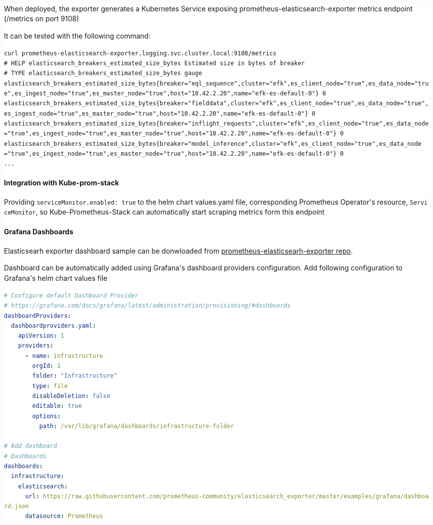 When deployed, the exporter generates a Kubernetes Service exposing prometheus-elasticsearch-exporter metrics endpoint (/metrics on port 9108) 

It can be tested with the following command:

```shell
curl prometheus-elasticsearch-exporter.logging.svc.cluster.local:9108/metrics
# HELP elasticsearch_breakers_estimated_size_bytes Estimated size in bytes of breaker
# TYPE elasticsearch_breakers_estimated_size_bytes gauge
elasticsearch_breakers_estimated_size_bytes{breaker="eql_sequence",cluster="efk",es_client_node="true",es_data_node="true",es_ingest_node="true",es_master_node="true",host="10.42.2.20",name="efk-es-default-0"} 0
elasticsearch_breakers_estimated_size_bytes{breaker="fielddata",cluster="efk",es_client_node="true",es_data_node="true",es_ingest_node="true",es_master_node="true",host="10.42.2.20",name="efk-es-default-0"} 0
elasticsearch_breakers_estimated_size_bytes{breaker="inflight_requests",cluster="efk",es_client_node="true",es_data_node="true",es_ingest_node="true",es_master_node="true",host="10.42.2.20",name="efk-es-default-0"} 0
elasticsearch_breakers_estimated_size_bytes{breaker="model_inference",cluster="efk",es_client_node="true",es_data_node="true",es_ingest_node="true",es_master_node="true",host="10.42.2.20",name="efk-es-default-0"} 0
...
```

#### Integration with Kube-prom-stack

Providing `serviceMonitor.enabled: true` to the helm chart values.yaml file, corresponding Prometheus Operator's resource, `ServiceMonitor`, so Kube-Prometheus-Stack can automatically start scraping metrics form this endpoint

#### Grafana Dashboards

Elasticsearh exporter dashboard sample can be donwloaded from [prometheus-elasticsearh-exporter repo](https://github.com/prometheus-community/elasticsearch_exporter/blob/master/examples/grafana/dashboard.json).

Dashboard can be automatically added using Grafana's dashboard providers configuration. Add following configuration to Grafana's helm chart values file

```yaml
# Configure default Dashboard Provider
# https://grafana.com/docs/grafana/latest/administration/provisioning/#dashboards
dashboardProviders:
  dashboardproviders.yaml:
    apiVersion: 1
    providers:
      - name: infrastructure
        orgId: 1
        folder: "Infrastructure"
        type: file
        disableDeletion: false
        editable: true
        options:
          path: /var/lib/grafana/dashboards/infrastructure-folder

# Add dashboard
# Dashboards
dashboards:
  infrastructure:
    elasticsearch:
      url: https://raw.githubusercontent.com/prometheus-community/elasticsearch_exporter/master/examples/grafana/dashboard.json
      datasource: Prometheus
```